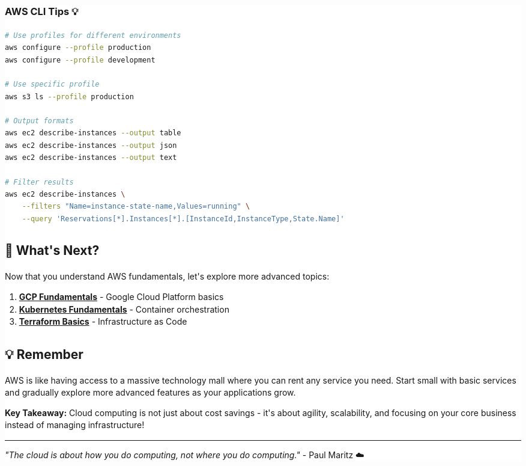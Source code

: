 ### **AWS CLI Tips** 💡

```bash
# Use profiles for different environments
aws configure --profile production
aws configure --profile development

# Use specific profile
aws s3 ls --profile production

# Output formats
aws ec2 describe-instances --output table
aws ec2 describe-instances --output json
aws ec2 describe-instances --output text

# Filter results
aws ec2 describe-instances \
    --filters "Name=instance-state-name,Values=running" \
    --query 'Reservations[*].Instances[*].[InstanceId,InstanceType,State.Name]'
```

## 🎯 What's Next?

Now that you understand AWS fundamentals, let's explore more advanced topics:

1. **[GCP Fundamentals](18_GCP_Fundamentals.md)** - Google Cloud Platform basics
2. **[Kubernetes Fundamentals](../03_Orchestration/08_Kubernetes_Fundamentals.md)** - Container orchestration
3. **[Terraform Basics](../08_Infrastructure_as_Code/27_Terraform_Basics.md)** - Infrastructure as Code

## 💡 Remember

AWS is like having access to a massive technology mall where you can rent any service you need. Start small with basic services and gradually explore more advanced features as your applications grow.

**Key Takeaway:** Cloud computing is not just about cost savings - it's about agility, scalability, and focusing on your core business instead of managing infrastructure!

---

*"The cloud is about how you do computing, not where you do computing."* - Paul Maritz ☁️
